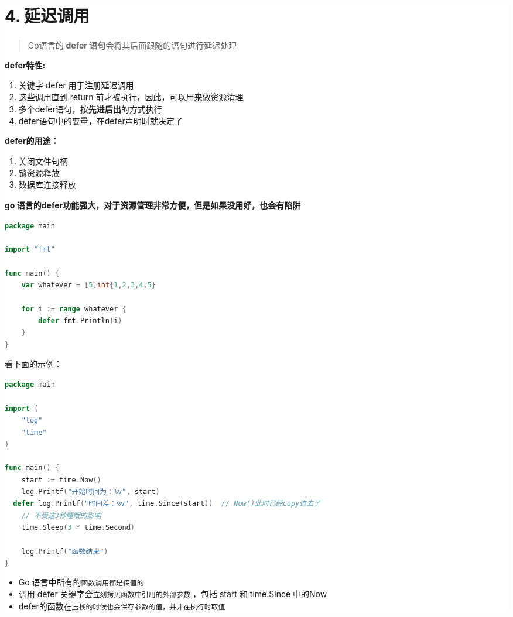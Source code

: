 # 4. 延迟调用

> Go语言的 **defer 语句**会将其后面跟随的语句进行延迟处理

 **defer特性:**

1. 关键字 defer 用于注册延迟调用
2. 这些调用直到 return 前才被执行，因此，可以用来做资源清理
3. 多个defer语句，按**先进后出**的方式执行
4. defer语句中的变量，在defer声明时就决定了

**defer的用途：**

1. 关闭文件句柄
2. 锁资源释放
3. 数据库连接释放

**go 语言的defer功能强大，对于资源管理非常方便，但是如果没用好，也会有陷阱**

```go
package main

import "fmt"

func main() {
	var whatever = [5]int{1,2,3,4,5}

	for i := range whatever {
		defer fmt.Println(i)
	}
}
```

看下面的示例：

```go
package main

import (
	"log"
	"time"
)

func main() {
	start := time.Now()
	log.Printf("开始时间为：%v", start)
  defer log.Printf("时间差：%v", time.Since(start))  // Now()此时已经copy进去了
    // 不受这3秒睡眠的影响
	time.Sleep(3 * time.Second)

	log.Printf("函数结束")
}
```

* Go 语言中所有的`函数调用都是传值的`
* 调用 defer 关键字会`立刻拷贝函数中引用的外部参数` ，包括 start 和 time.Since 中的Now
* defer的函数在`压栈的时候也会保存参数的值，并非在执行时取值`
